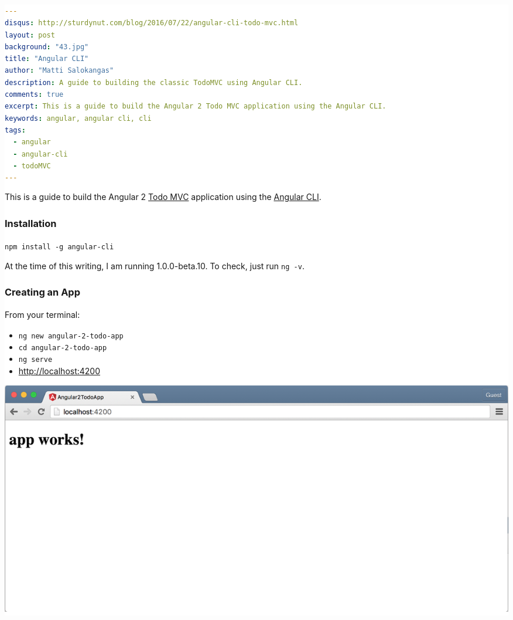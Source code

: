 ```yaml
---
disqus: http://sturdynut.com/blog/2016/07/22/angular-cli-todo-mvc.html
layout: post
background: "43.jpg"
title: "Angular CLI"
author: "Matti Salokangas"
description: A guide to building the classic TodoMVC using Angular CLI.
comments: true
excerpt: This is a guide to build the Angular 2 Todo MVC application using the Angular CLI.
keywords: angular, angular cli, cli
tags:
  - angular
  - angular-cli
  - todoMVC
---
```


This is a guide to build the Angular 2 [Todo MVC](https://github.com/tastejs/todomvc) application using the [Angular CLI](https://cli.angular.io/).

### Installation

`npm install -g angular-cli`

At the time of this writing, I am running 1.0.0-beta.10.  To check, just run `ng -v`.

### Creating an App

From your terminal:

* `ng new angular-2-todo-app`
* `cd angular-2-todo-app`
* `ng serve`
* [http://localhost:4200](http://localhost:4200)

![image](/images/posts/angular-cli/angular-app-success.png)
